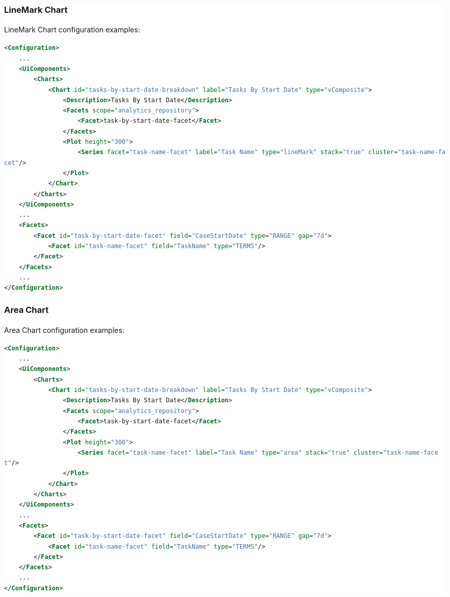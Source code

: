 ### LineMark Chart

LineMark Chart configuration examples:

```xml
<Configuration>
    ...
    <UiComponents>
        <Charts>
            <Chart id="tasks-by-start-date-breakdown" label="Tasks By Start Date" type="vComposite">
                <Description>Tasks By Start Date</Description>
                <Facets scope="analytics_repository">
                    <Facet>task-by-start-date-facet</Facet>
                </Facets>
                <Plot height="300">
                    <Series facet="task-name-facet" label="Task Name" type="lineMark" stack="true" cluster="task-name-facet"/>
                </Plot>
            </Chart>
        </Charts>
    </UiComponents>
    ...
    <Facets>
        <Facet id="task-by-start-date-facet" field="CaseStartDate" type="RANGE" gap="7d">
            <Facet id="task-name-facet" field="TaskName" type="TERMS"/>
        </Facet>
    </Facets>
    ...
</Configuration>
```

### Area Chart

Area Chart configuration examples:

```xml
<Configuration>
    ...
    <UiComponents>
        <Charts>
            <Chart id="tasks-by-start-date-breakdown" label="Tasks By Start Date" type="vComposite">
                <Description>Tasks By Start Date</Description>
                <Facets scope="analytics_repository">
                    <Facet>task-by-start-date-facet</Facet>
                </Facets>
                <Plot height="300">
                    <Series facet="task-name-facet" label="Task Name" type="area" stack="true" cluster="task-name-facet"/>
                </Plot>
            </Chart>
        </Charts>
    </UiComponents>
    ...
    <Facets>
        <Facet id="task-by-start-date-facet" field="CaseStartDate" type="RANGE" gap="7d">
            <Facet id="task-name-facet" field="TaskName" type="TERMS"/>
        </Facet>
    </Facets>
    ...
</Configuration>
```
